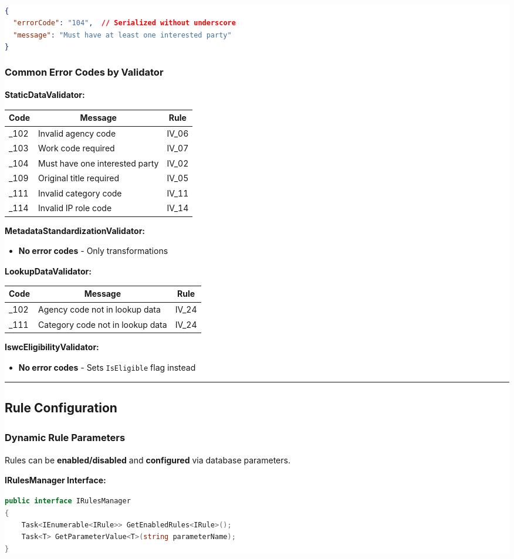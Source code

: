 ```json
{
  "errorCode": "104",  // Serialized without underscore
  "message": "Must have at least one interested party"
}
```

### Common Error Codes by Validator

**StaticDataValidator:**

| Code | Message | Rule |
|------|---------|------|
| _102 | Invalid agency code | IV_06 |
| _103 | Work code required | IV_07 |
| _104 | Must have one interested party | IV_02 |
| _109 | Original title required | IV_05 |
| _111 | Invalid category code | IV_11 |
| _114 | Invalid IP role code | IV_14 |

**MetadataStandardizationValidator:**

- **No error codes** - Only transformations

**LookupDataValidator:**

| Code | Message | Rule |
|------|---------|------|
| _102 | Agency code not in lookup data | IV_24 |
| _111 | Category code not in lookup data | IV_24 |

**IswcEligibilityValidator:**

- **No error codes** - Sets `IsEligible` flag instead

---

## Rule Configuration

### Dynamic Rule Parameters

Rules can be **enabled/disabled** and **configured** via database parameters.

**IRulesManager Interface:**

```csharp
public interface IRulesManager
{
    Task<IEnumerable<IRule>> GetEnabledRules<IRule>();
    Task<T> GetParameterValue<T>(string parameterName);
}
```
